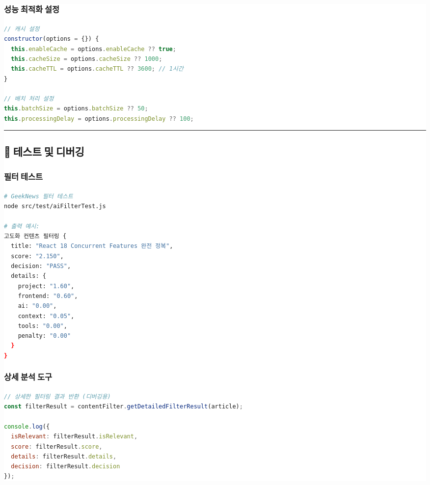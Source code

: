 ### 성능 최적화 설정
```javascript
// 캐시 설정
constructor(options = {}) {
  this.enableCache = options.enableCache ?? true;
  this.cacheSize = options.cacheSize ?? 1000;
  this.cacheTTL = options.cacheTTL ?? 3600; // 1시간
}

// 배치 처리 설정
this.batchSize = options.batchSize ?? 50;
this.processingDelay = options.processingDelay ?? 100;
```

---

## 🧪 테스트 및 디버깅

### 필터 테스트
```bash
# GeekNews 필터 테스트
node src/test/aiFilterTest.js

# 출력 예시:
고도화 컨텐츠 필터링 {
  title: "React 18 Concurrent Features 완전 정복",
  score: "2.150",
  decision: "PASS",
  details: {
    project: "1.60", 
    frontend: "0.60",
    ai: "0.00",
    context: "0.05",
    tools: "0.00", 
    penalty: "0.00"
  }
}
```

### 상세 분석 도구
```javascript
// 상세한 필터링 결과 반환 (디버깅용)
const filterResult = contentFilter.getDetailedFilterResult(article);

console.log({
  isRelevant: filterResult.isRelevant,
  score: filterResult.score,
  details: filterResult.details,
  decision: filterResult.decision
});
```
